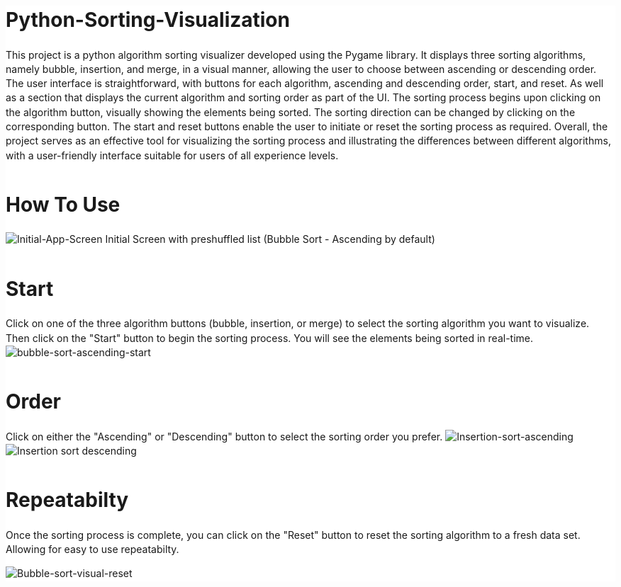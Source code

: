 # Python-Sorting-Visualization
This project is a python algorithm sorting visualizer developed using the Pygame library. It displays three sorting algorithms, namely bubble, insertion, and merge, in a visual manner, allowing the user to choose between ascending or descending order. The user interface is straightforward, with buttons for each algorithm, ascending and descending order, start, and reset. As well as a section that displays the current algorithm and sorting order as part of the UI. The sorting process begins upon clicking on the algorithm button, visually showing the elements being sorted. The sorting direction can be changed by clicking on the corresponding button. The start and reset buttons enable the user to initiate or reset the sorting process as required. Overall, the project serves as an effective tool for visualizing the sorting process and illustrating the differences between different algorithms, with a user-friendly interface suitable for users of all experience levels.

# How To Use
<img width="640" alt="Initial-App-Screen" src="https://user-images.githubusercontent.com/26335818/223721115-33a9eda2-70f2-4d67-b4bb-e19fa309c798.png">
Initial Screen with preshuffled list (Bubble Sort - Ascending by default)

# Start
Click on one of the three algorithm buttons (bubble, insertion, or merge) to select the sorting algorithm you want to visualize.
Then click on the "Start" button to begin the sorting process. You will see the elements being sorted in real-time.
<img width="640" alt="bubble-sort-ascending-start" src="https://user-images.githubusercontent.com/26335818/223722459-a9c29dee-4584-460a-b94d-da503b73f1ea.png">


# Order
Click on either the "Ascending" or "Descending" button to select the sorting order you prefer.
<img width="640" alt="Insertion-sort-ascending" src="https://user-images.githubusercontent.com/26335818/223722975-5ab1d127-aac6-45c8-a431-db6b0848fba4.png">
<img width="640" alt="Insertion sort descending" src="https://user-images.githubusercontent.com/26335818/223722984-099ee5b7-f33a-47c7-b819-bf2da5107983.png">

# Repeatabilty
Once the sorting process is complete, you can click on the "Reset" button to reset the sorting algorithm to a fresh data set.
Allowing for easy to use repeatabilty.

<img width="640" alt="Bubble-sort-visual-reset" src="https://user-images.githubusercontent.com/26335818/223723559-9673098f-a014-4b15-aedc-d3b70885c3e6.png">
